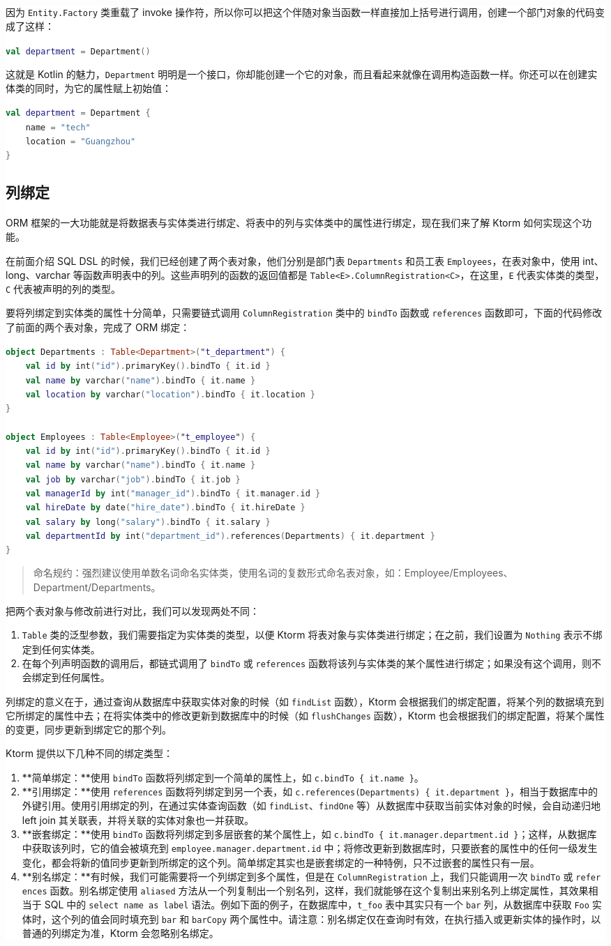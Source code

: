 因为 `Entity.Factory` 类重载了 invoke 操作符，所以你可以把这个伴随对象当函数一样直接加上括号进行调用，创建一个部门对象的代码变成了这样：

````kotlin
val department = Department()
````

这就是 Kotlin 的魅力，`Department` 明明是一个接口，你却能创建一个它的对象，而且看起来就像在调用构造函数一样。你还可以在创建实体类的同时，为它的属性赋上初始值：

```kotlin
val department = Department {
    name = "tech"
    location = "Guangzhou"
}
```

## 列绑定

ORM 框架的一大功能就是将数据表与实体类进行绑定、将表中的列与实体类中的属性进行绑定，现在我们来了解 Ktorm 如何实现这个功能。

在前面介绍 SQL DSL 的时候，我们已经创建了两个表对象，他们分别是部门表 `Departments` 和员工表 `Employees`，在表对象中，使用 int、long、varchar 等函数声明表中的列。这些声明列的函数的返回值都是 `Table<E>.ColumnRegistration<C>`，在这里，`E` 代表实体类的类型，`C` 代表被声明的列的类型。

要将列绑定到实体类的属性十分简单，只需要链式调用 `ColumnRegistration` 类中的 `bindTo` 函数或 `references` 函数即可，下面的代码修改了前面的两个表对象，完成了 ORM 绑定：

```kotlin
object Departments : Table<Department>("t_department") {
    val id by int("id").primaryKey().bindTo { it.id }
    val name by varchar("name").bindTo { it.name }
    val location by varchar("location").bindTo { it.location }
}

object Employees : Table<Employee>("t_employee") {
    val id by int("id").primaryKey().bindTo { it.id }
    val name by varchar("name").bindTo { it.name }
    val job by varchar("job").bindTo { it.job }
    val managerId by int("manager_id").bindTo { it.manager.id }
    val hireDate by date("hire_date").bindTo { it.hireDate }
    val salary by long("salary").bindTo { it.salary }
    val departmentId by int("department_id").references(Departments) { it.department }
}
```

> 命名规约：强烈建议使用单数名词命名实体类，使用名词的复数形式命名表对象，如：Employee/Employees、Department/Departments。

把两个表对象与修改前进行对比，我们可以发现两处不同：

1. `Table` 类的泛型参数，我们需要指定为实体类的类型，以便 Ktorm 将表对象与实体类进行绑定；在之前，我们设置为 `Nothing` 表示不绑定到任何实体类。
2. 在每个列声明函数的调用后，都链式调用了 `bindTo` 或 `references` 函数将该列与实体类的某个属性进行绑定；如果没有这个调用，则不会绑定到任何属性。

列绑定的意义在于，通过查询从数据库中获取实体对象的时候（如 `findList` 函数），Ktorm 会根据我们的绑定配置，将某个列的数据填充到它所绑定的属性中去；在将实体类中的修改更新到数据库中的时候（如 `flushChanges` 函数），Ktorm 也会根据我们的绑定配置，将某个属性的变更，同步更新到绑定它的那个列。

Ktorm 提供以下几种不同的绑定类型：

1. **简单绑定：**使用 `bindTo` 函数将列绑定到一个简单的属性上，如 `c.bindTo { it.name }`。
2. **引用绑定：**使用 `references` 函数将列绑定到另一个表，如 `c.references(Departments) { it.department }`，相当于数据库中的外键引用。使用引用绑定的列，在通过实体查询函数（如 `findList`、`findOne` 等）从数据库中获取当前实体对象的时候，会自动递归地 left join 其关联表，并将关联的实体对象也一并获取。
3. **嵌套绑定：**使用 `bindTo` 函数将列绑定到多层嵌套的某个属性上，如 `c.bindTo { it.manager.department.id }`；这样，从数据库中获取该列时，它的值会被填充到 `employee.manager.department.id` 中；将修改更新到数据库时，只要嵌套的属性中的任何一级发生变化，都会将新的值同步更新到所绑定的这个列。简单绑定其实也是嵌套绑定的一种特例，只不过嵌套的属性只有一层。
4. **别名绑定：**有时候，我们可能需要将一个列绑定到多个属性，但是在 `ColumnRegistration` 上，我们只能调用一次 `bindTo` 或 `references` 函数。别名绑定使用 `aliased` 方法从一个列复制出一个别名列，这样，我们就能够在这个复制出来别名列上绑定属性，其效果相当于 SQL 中的 `select name as label` 语法。例如下面的例子，在数据库中，`t_foo` 表中其实只有一个 `bar` 列，从数据库中获取 `Foo` 实体时，这个列的值会同时填充到 `bar` 和 `barCopy` 两个属性中。请注意：别名绑定仅在查询时有效，在执行插入或更新实体的操作时，以普通的列绑定为准，Ktorm 会忽略别名绑定。
